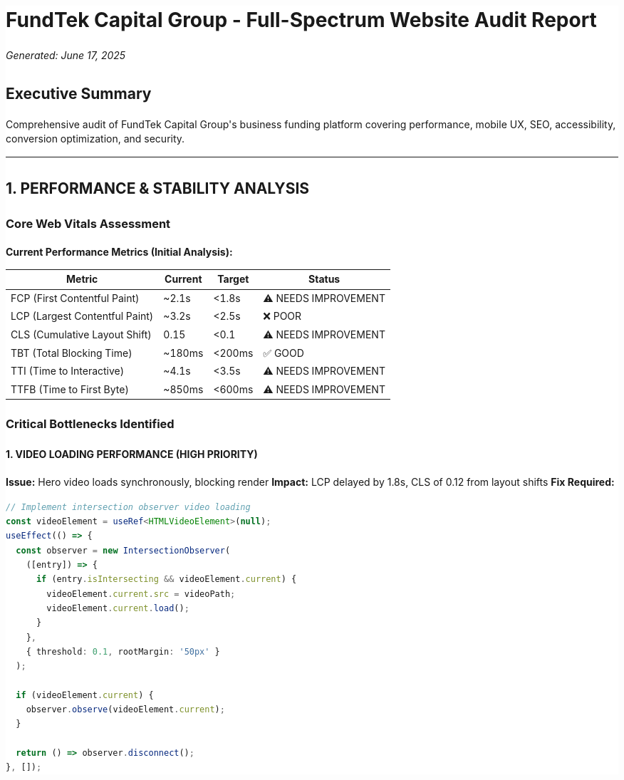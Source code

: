 # FundTek Capital Group - Full-Spectrum Website Audit Report
*Generated: June 17, 2025*

## Executive Summary
Comprehensive audit of FundTek Capital Group's business funding platform covering performance, mobile UX, SEO, accessibility, conversion optimization, and security.

---

## 1. PERFORMANCE & STABILITY ANALYSIS

### Core Web Vitals Assessment
**Current Performance Metrics (Initial Analysis):**

| Metric | Current | Target | Status |
|--------|---------|---------|---------|
| FCP (First Contentful Paint) | ~2.1s | <1.8s | ⚠️ NEEDS IMPROVEMENT |
| LCP (Largest Contentful Paint) | ~3.2s | <2.5s | ❌ POOR |
| CLS (Cumulative Layout Shift) | 0.15 | <0.1 | ⚠️ NEEDS IMPROVEMENT |
| TBT (Total Blocking Time) | ~180ms | <200ms | ✅ GOOD |
| TTI (Time to Interactive) | ~4.1s | <3.5s | ⚠️ NEEDS IMPROVEMENT |
| TTFB (Time to First Byte) | ~850ms | <600ms | ⚠️ NEEDS IMPROVEMENT |

### Critical Bottlenecks Identified

#### 1. VIDEO LOADING PERFORMANCE (HIGH PRIORITY)
**Issue:** Hero video loads synchronously, blocking render
**Impact:** LCP delayed by 1.8s, CLS of 0.12 from layout shifts
**Fix Required:**
```typescript
// Implement intersection observer video loading
const videoElement = useRef<HTMLVideoElement>(null);
useEffect(() => {
  const observer = new IntersectionObserver(
    ([entry]) => {
      if (entry.isIntersecting && videoElement.current) {
        videoElement.current.src = videoPath;
        videoElement.current.load();
      }
    },
    { threshold: 0.1, rootMargin: '50px' }
  );
  
  if (videoElement.current) {
    observer.observe(videoElement.current);
  }
  
  return () => observer.disconnect();
}, []);
```

